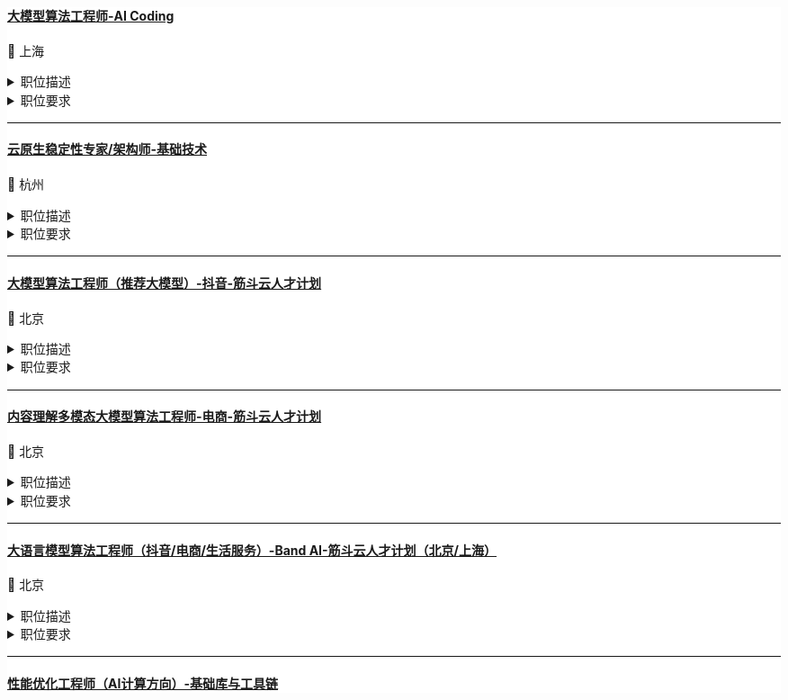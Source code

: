 #### [大模型算法工程师-AI Coding](https://jobs.bytedance.com/experienced/position/7516496995890546951/detail)

📍 上海

<details><summary>职位描述</summary></details>

<details><summary>职位要求</summary></details>

---

#### [云原生稳定性专家/架构师-基础技术](https://jobs.bytedance.com/experienced/position/7514152157366946056/detail)

📍 杭州

<details><summary>职位描述</summary></details>

<details><summary>职位要求</summary></details>

---

#### [大模型算法工程师（推荐大模型）-抖音-筋斗云人才计划](https://jobs.bytedance.com/experienced/position/7512472615400163592/detail)

📍 北京

<details><summary>职位描述</summary></details>

<details><summary>职位要求</summary></details>

---

#### [内容理解多模态大模型算法工程师-电商-筋斗云人才计划](https://jobs.bytedance.com/experienced/position/7509086367637391624/detail)

📍 北京

<details><summary>职位描述</summary></details>

<details><summary>职位要求</summary></details>

---

#### [大语言模型算法工程师（抖音/电商/生活服务）-Band AI-筋斗云人才计划（北京/上海）](https://jobs.bytedance.com/experienced/position/7509085609308408071/detail)

📍 北京

<details><summary>职位描述</summary></details>

<details><summary>职位要求</summary></details>

---

#### [性能优化工程师（AI计算方向）-基础库与工具链](https://jobs.bytedance.com/experienced/position/7509084294531680520/detail)
